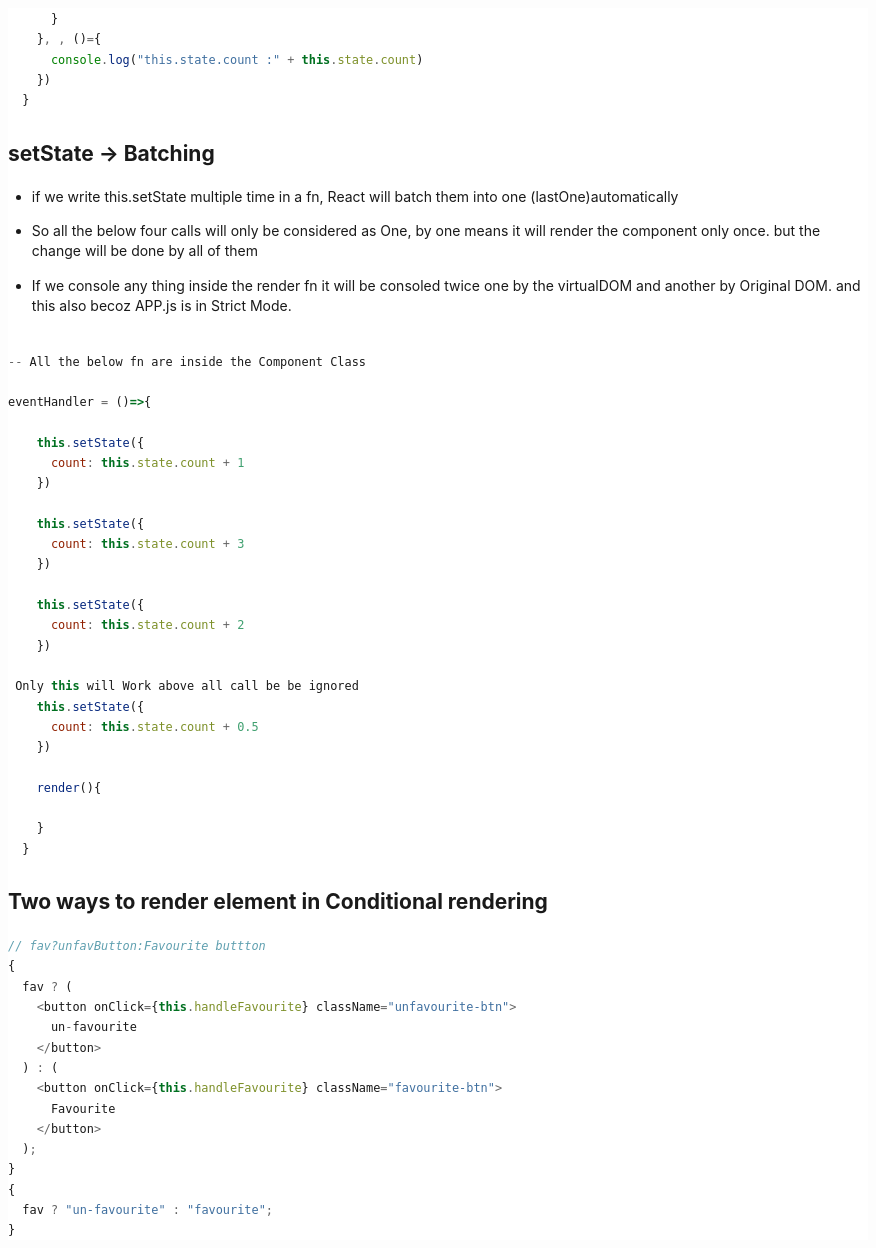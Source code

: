 ```javascript
      }
    }, , ()={
      console.log("this.state.count :" + this.state.count)
    })
  }
```

## setState -> Batching

- if we write this.setState multiple time in a fn, React will batch them into one (lastOne)automatically
- So all the below four calls will only be considered as One, by one means it will render the component only once. but the change will be done by all of them

- If we console any thing inside the render fn it will be consoled twice one by the virtualDOM and another by Original DOM. and this also becoz APP.js is in Strict Mode.

```javascript

-- All the below fn are inside the Component Class

eventHandler = ()=>{

    this.setState({
      count: this.state.count + 1
    })

    this.setState({
      count: this.state.count + 3
    })

    this.setState({
      count: this.state.count + 2
    })

 Only this will Work above all call be be ignored
    this.setState({
      count: this.state.count + 0.5
    })

    render(){

    }
  }
```

## Two ways to render element in Conditional rendering

```javascript
// fav?unfavButton:Favourite buttton
{
  fav ? (
    <button onClick={this.handleFavourite} className="unfavourite-btn">
      un-favourite
    </button>
  ) : (
    <button onClick={this.handleFavourite} className="favourite-btn">
      Favourite
    </button>
  );
}
{
  fav ? "un-favourite" : "favourite";
}
```